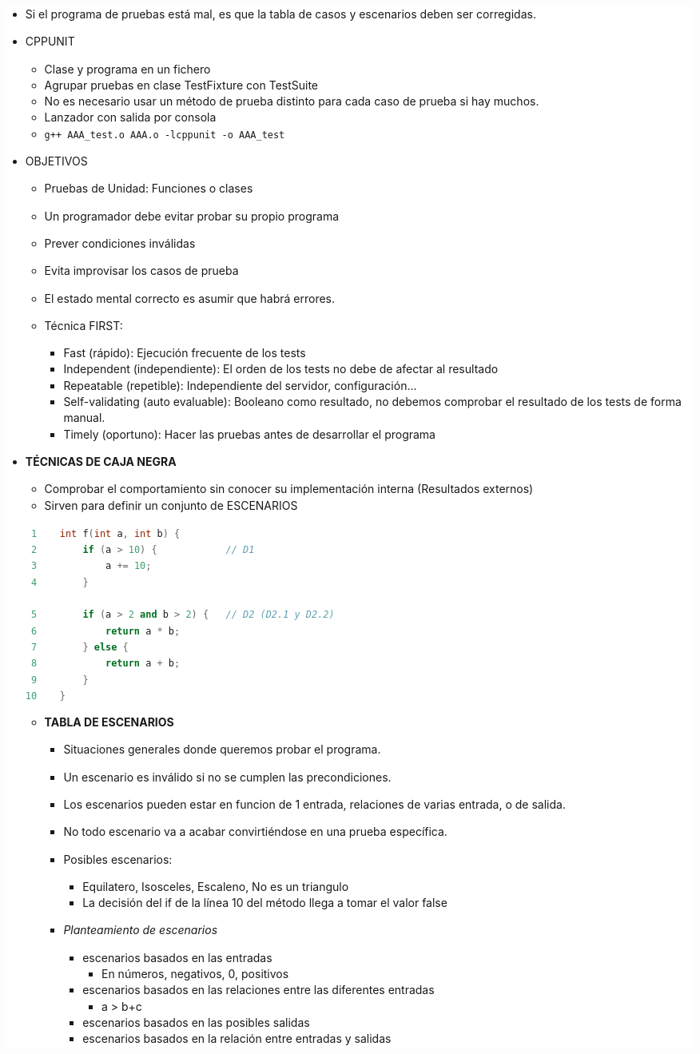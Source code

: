 - Si el programa de pruebas está mal, es que la tabla de casos y escenarios deben ser corregidas.

- CPPUNIT

	- Clase y programa en un fichero
	- Agrupar pruebas en clase TestFixture con TestSuite
	- No es necesario usar un método de prueba distinto para cada caso de prueba si hay muchos.
	- Lanzador con salida por consola
	- `g++ AAA_test.o AAA.o -lcppunit -o AAA_test`

- OBJETIVOS
	- Pruebas de Unidad: Funciones o clases
	- Un programador debe evitar probar su propio programa
	- Prever condiciones inválidas
	- Evita improvisar los casos de prueba
	- El estado mental correcto es asumir que habrá errores.

	- Técnica FIRST:
		- Fast (rápido): Ejecución frecuente de los tests
		- Independent (independiente): El orden de los tests no debe de afectar al resultado
		- Repeatable (repetible): Independiente del servidor, configuración...
		- Self-validating (auto evaluable): Booleano como resultado, no debemos comprobar el resultado de los tests de forma manual.
		- Timely (oportuno): Hacer las pruebas antes de desarrollar el programa

- **TÉCNICAS DE CAJA NEGRA**

	- Comprobar el comportamiento sin conocer su implementación interna (Resultados externos)
	- Sirven para definir un conjunto de ESCENARIOS

	```cpp
	 1    int f(int a, int b) {
	 2        if (a > 10) {            // D1
	 3            a += 10;
	 4        }
	 
	 5        if (a > 2 and b > 2) {   // D2 (D2.1 y D2.2)
	 6            return a * b;
	 7        } else {
	 8            return a + b;
	 9        }
	10    }
	```

	- **TABLA DE ESCENARIOS**

		- Situaciones generales donde queremos probar el programa.
		- Un escenario es inválido si no se cumplen las precondiciones.
		- Los escenarios pueden estar en funcion de 1 entrada, relaciones de varias entrada, o de salida.
		- No todo escenario va a acabar convirtiéndose en una prueba específica.

		- Posibles escenarios:
			- Equilatero, Isosceles, Escaleno, No es un triangulo
			- La decisión del if de la línea 10 del método llega a tomar el valor false

		- *Planteamiento de escenarios*
			- escenarios basados en las entradas
				- En números, negativos, 0, positivos
			- escenarios basados en las relaciones entre las diferentes entradas
				- a > b+c
			- escenarios basados en las posibles salidas
			- escenarios basados en la relación entre entradas y salidas
